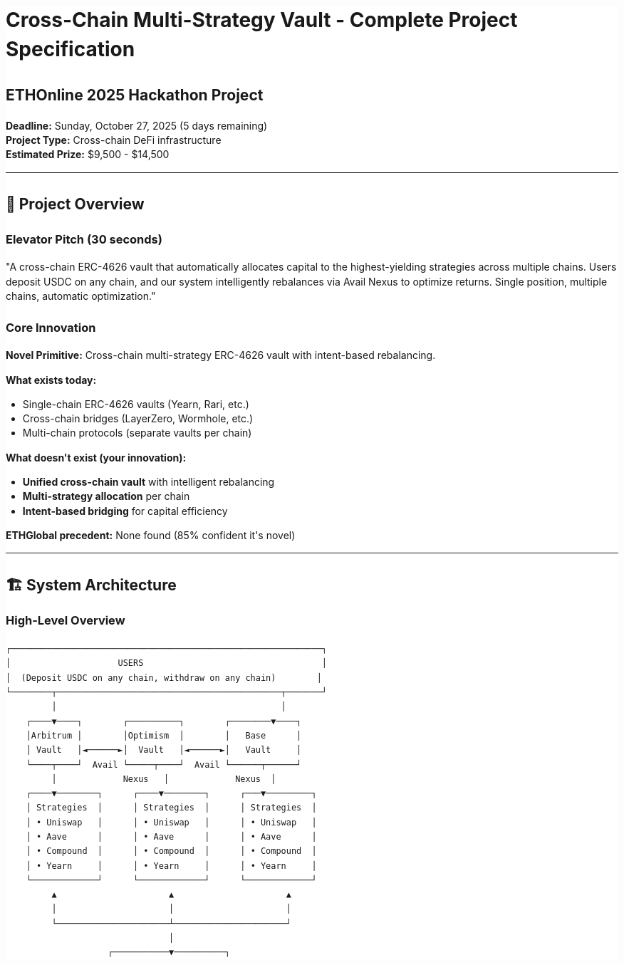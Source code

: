 # Cross-Chain Multi-Strategy Vault - Complete Project Specification
## ETHOnline 2025 Hackathon Project

**Deadline:** Sunday, October 27, 2025 (5 days remaining)  
**Project Type:** Cross-chain DeFi infrastructure  
**Estimated Prize:** $9,500 - $14,500

---

## 🎯 Project Overview

### Elevator Pitch (30 seconds)

"A cross-chain ERC-4626 vault that automatically allocates capital to the highest-yielding strategies across multiple chains. Users deposit USDC on any chain, and our system intelligently rebalances via Avail Nexus to optimize returns. Single position, multiple chains, automatic optimization."

### Core Innovation

**Novel Primitive:** Cross-chain multi-strategy ERC-4626 vault with intent-based rebalancing.

**What exists today:**
- Single-chain ERC-4626 vaults (Yearn, Rari, etc.)
- Cross-chain bridges (LayerZero, Wormhole, etc.)
- Multi-chain protocols (separate vaults per chain)

**What doesn't exist (your innovation):**
- **Unified cross-chain vault** with intelligent rebalancing
- **Multi-strategy allocation** per chain
- **Intent-based bridging** for capital efficiency

**ETHGlobal precedent:** None found (85% confident it's novel)

---

## 🏗️ System Architecture

### High-Level Overview

```
┌─────────────────────────────────────────────────────────────┐
│                     USERS                                   │
│  (Deposit USDC on any chain, withdraw on any chain)        │
└────────┬────────────────────────────────────────────┬───────┘
         │                                            │
    ┌────▼────┐        ┌──────────┐        ┌────────▼────┐
    │Arbitrum │        │Optimism  │        │   Base      │
    │ Vault   │◄──────►│  Vault   │◄──────►│   Vault     │
    └────┬────┘  Avail └─────┬────┘  Avail └──────┬──────┘
         │             Nexus   │             Nexus  │
    ┌────▼────────┐      ┌────▼────────┐      ┌───▼─────────┐
    │ Strategies  │      │ Strategies  │      │ Strategies  │
    │ • Uniswap   │      │ • Uniswap   │      │ • Uniswap   │
    │ • Aave      │      │ • Aave      │      │ • Aave      │
    │ • Compound  │      │ • Compound  │      │ • Compound  │
    │ • Yearn     │      │ • Yearn     │      │ • Yearn     │
    └─────────────┘      └─────────────┘      └─────────────┘
         ▲                      ▲                      ▲
         │                      │                      │
         └──────────────────────┴──────────────────────┘
                                │
                    ┌───────────▼──────────┐
```